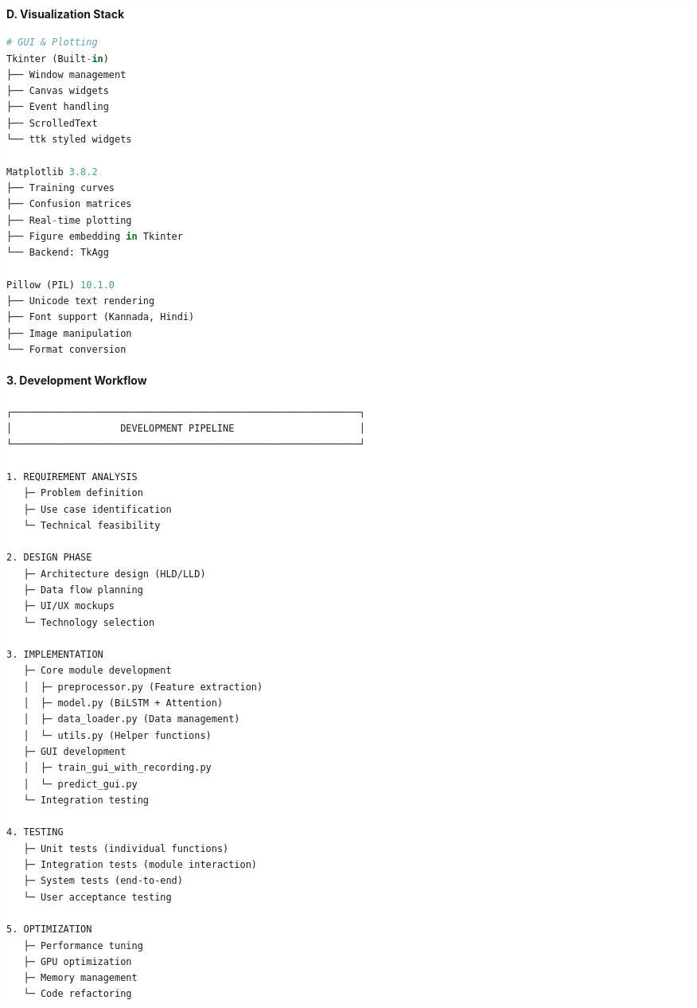 **D. Visualization Stack**

```python
# GUI & Plotting
Tkinter (Built-in)
├── Window management
├── Canvas widgets
├── Event handling
├── ScrolledText
└── ttk styled widgets

Matplotlib 3.8.2
├── Training curves
├── Confusion matrices
├── Real-time plotting
├── Figure embedding in Tkinter
└── Backend: TkAgg

Pillow (PIL) 10.1.0
├── Unicode text rendering
├── Font support (Kannada, Hindi)
├── Image manipulation
└── Format conversion
```

#### **3. Development Workflow**

```
┌─────────────────────────────────────────────────────────────┐
│                   DEVELOPMENT PIPELINE                      │
└─────────────────────────────────────────────────────────────┘

1. REQUIREMENT ANALYSIS
   ├─ Problem definition
   ├─ Use case identification
   └─ Technical feasibility

2. DESIGN PHASE
   ├─ Architecture design (HLD/LLD)
   ├─ Data flow planning
   ├─ UI/UX mockups
   └─ Technology selection

3. IMPLEMENTATION
   ├─ Core module development
   │  ├─ preprocessor.py (Feature extraction)
   │  ├─ model.py (BiLSTM + Attention)
   │  ├─ data_loader.py (Data management)
   │  └─ utils.py (Helper functions)
   ├─ GUI development
   │  ├─ train_gui_with_recording.py
   │  └─ predict_gui.py
   └─ Integration testing

4. TESTING
   ├─ Unit tests (individual functions)
   ├─ Integration tests (module interaction)
   ├─ System tests (end-to-end)
   └─ User acceptance testing

5. OPTIMIZATION
   ├─ Performance tuning
   ├─ GPU optimization
   ├─ Memory management
   └─ Code refactoring
```